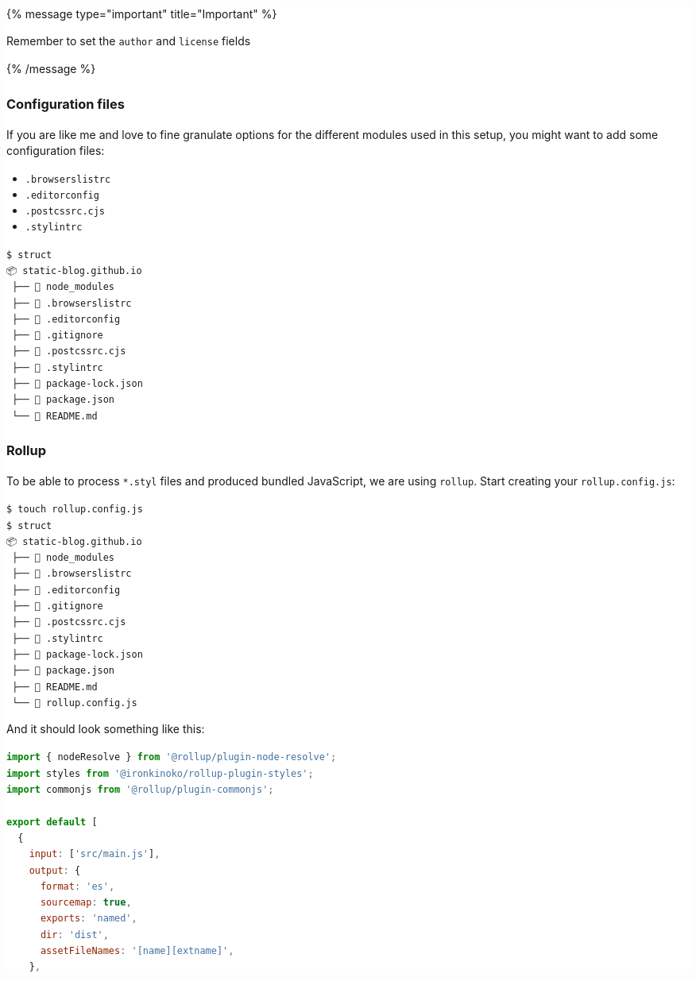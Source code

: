 {% message type="important" title="Important" %}

Remember to set the `author` and `license` fields

{% /message %}

### Configuration files

If you are like me and love to fine granulate options for the different modules
used in this setup, you might want to add some configuration files:

- `.browserslistrc`
- `.editorconfig`
- `.postcssrc.cjs`
- `.stylintrc`

```shell-session
$ struct
📦 static-blog.github.io
 ├── 📁 node_modules
 ├── 📄 .browserslistrc
 ├── 📄 .editorconfig
 ├── 📄 .gitignore
 ├── 📄 .postcssrc.cjs
 ├── 📄 .stylintrc
 ├── 📄 package-lock.json
 ├── 📄 package.json
 └── 📄 README.md
```

### Rollup

To be able to process `*.styl` files and produced bundled JavaScript, we are
using `rollup`. Start creating your `rollup.config.js`:

```shell-session
$ touch rollup.config.js
$ struct 
📦 static-blog.github.io
 ├── 📁 node_modules
 ├── 📄 .browserslistrc
 ├── 📄 .editorconfig
 ├── 📄 .gitignore
 ├── 📄 .postcssrc.cjs
 ├── 📄 .stylintrc
 ├── 📄 package-lock.json
 ├── 📄 package.json
 ├── 📄 README.md
 └── 📄 rollup.config.js
```

And it should look something like this:

```javascript
import { nodeResolve } from '@rollup/plugin-node-resolve';
import styles from '@ironkinoko/rollup-plugin-styles';
import commonjs from '@rollup/plugin-commonjs';

export default [
  {
    input: ['src/main.js'],
    output: {
      format: 'es',
      sourcemap: true,
      exports: 'named',
      dir: 'dist',
      assetFileNames: '[name][extname]',
    },
```